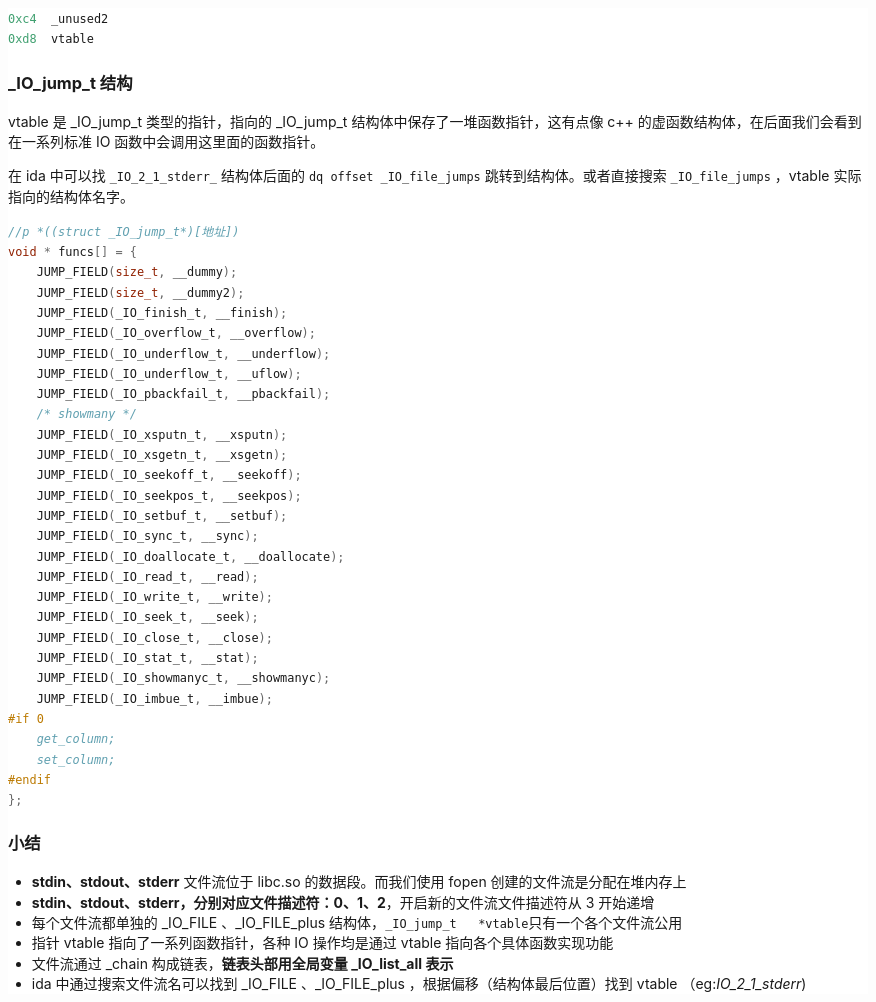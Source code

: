 ```c
0xc4  _unused2
0xd8  vtable
```



### _IO_jump_t 结构

vtable 是 \_IO_jump_t 类型的指针，指向的 \_IO_jump_t 结构体中保存了一堆函数指针，这有点像 c++ 的虚函数结构体，在后面我们会看到在一系列标准 IO 函数中会调用这里面的函数指针。

在 ida 中可以找 ``_IO_2_1_stderr_`` 结构体后面的 ``dq offset _IO_file_jumps`` 跳转到结构体。或者直接搜索 ``_IO_file_jumps`` ，vtable 实际指向的结构体名字。

```c
//p *((struct _IO_jump_t*)[地址])
void * funcs[] = {
    JUMP_FIELD(size_t, __dummy);
    JUMP_FIELD(size_t, __dummy2);
    JUMP_FIELD(_IO_finish_t, __finish);
    JUMP_FIELD(_IO_overflow_t, __overflow);
    JUMP_FIELD(_IO_underflow_t, __underflow);
    JUMP_FIELD(_IO_underflow_t, __uflow);
    JUMP_FIELD(_IO_pbackfail_t, __pbackfail);
    /* showmany */
    JUMP_FIELD(_IO_xsputn_t, __xsputn);
    JUMP_FIELD(_IO_xsgetn_t, __xsgetn);
    JUMP_FIELD(_IO_seekoff_t, __seekoff);
    JUMP_FIELD(_IO_seekpos_t, __seekpos);
    JUMP_FIELD(_IO_setbuf_t, __setbuf);
    JUMP_FIELD(_IO_sync_t, __sync);
    JUMP_FIELD(_IO_doallocate_t, __doallocate);
    JUMP_FIELD(_IO_read_t, __read);
    JUMP_FIELD(_IO_write_t, __write);
    JUMP_FIELD(_IO_seek_t, __seek);
    JUMP_FIELD(_IO_close_t, __close);
    JUMP_FIELD(_IO_stat_t, __stat);
    JUMP_FIELD(_IO_showmanyc_t, __showmanyc);
    JUMP_FIELD(_IO_imbue_t, __imbue);
#if 0
    get_column;
    set_column;
#endif
};
```

### 小结

- **stdin、stdout、stderr** 文件流位于 libc.so 的数据段。而我们使用 fopen 创建的文件流是分配在堆内存上
- **stdin、stdout、stderr，分别对应文件描述符：0、1、2**，开启新的文件流文件描述符从 3 开始递增
- 每个文件流都单独的 \_IO_FILE  、\_IO_FILE_plus 结构体，``_IO_jump_t   *vtable``只有一个各个文件流公用
- 指针 vtable 指向了一系列函数指针，各种 IO 操作均是通过 vtable 指向各个具体函数实现功能
- 文件流通过 \_chain 构成链表，**链表头部用全局变量 \_IO_list_all 表示**
- ida 中通过搜索文件流名可以找到 \_IO_FILE  、\_IO_FILE_plus ，根据偏移（结构体最后位置）找到 vtable （eg:_IO_2_1_stderr_)


[^1]: 用 fwrite 等这种流 I/O 函数写入写出，数据会先放在缓冲区，并没有真正输入或者输出，需要用 fflush 冲洗流中信息才完成写入写出。避免用 fflush 冲洗就用 setbuf 函数关闭缓冲（pwn 题初始化必备）